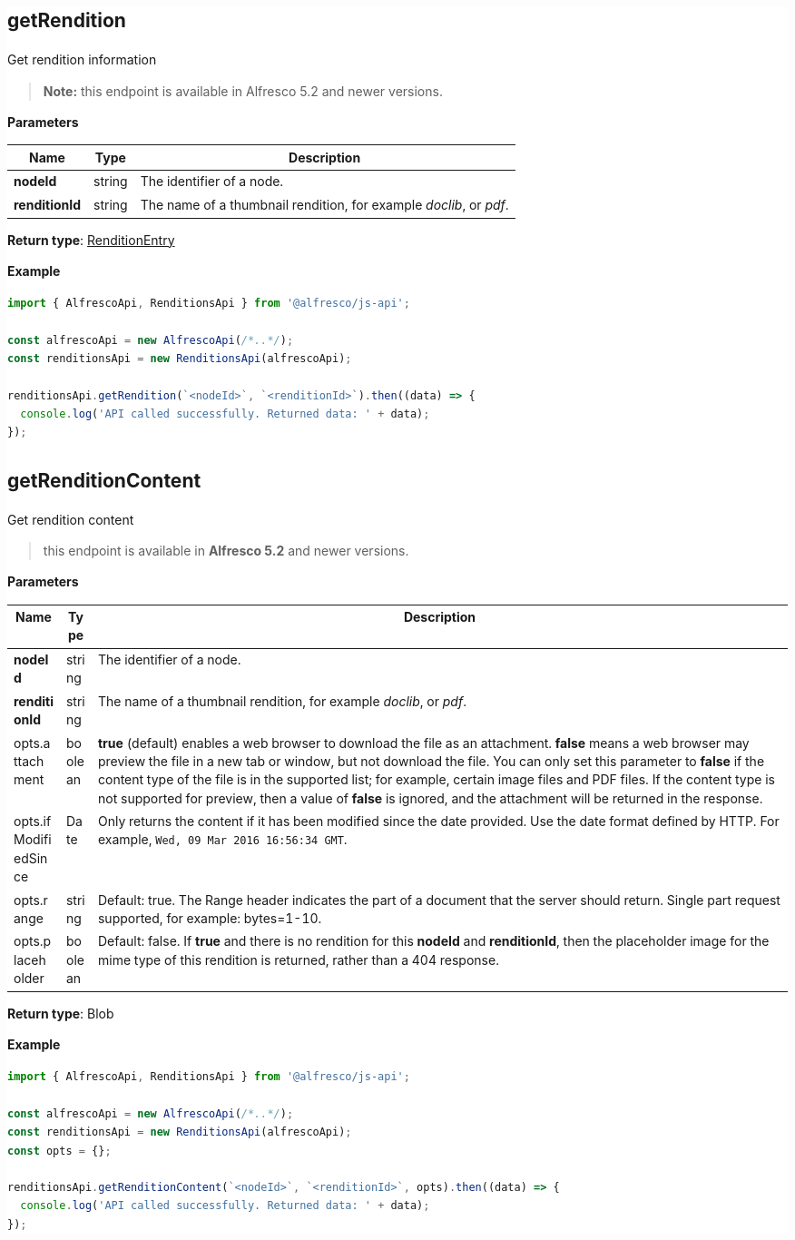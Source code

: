 ## getRendition

Get rendition information

> **Note:** this endpoint is available in Alfresco 5.2 and newer versions.

**Parameters**

| Name            | Type   | Description                                                        |
|-----------------|--------|--------------------------------------------------------------------|
| **nodeId**      | string | The identifier of a node.                                          | 
| **renditionId** | string | The name of a thumbnail rendition, for example *doclib*, or *pdf*. | 

**Return type**: [RenditionEntry](RenditionEntry.md)

**Example**

```javascript
import { AlfrescoApi, RenditionsApi } from '@alfresco/js-api';

const alfrescoApi = new AlfrescoApi(/*..*/);
const renditionsApi = new RenditionsApi(alfrescoApi);

renditionsApi.getRendition(`<nodeId>`, `<renditionId>`).then((data) => {
  console.log('API called successfully. Returned data: ' + data);
});
```

## getRenditionContent

Get rendition content

> this endpoint is available in **Alfresco 5.2** and newer versions.

**Parameters**

| Name                 | Type    | Description                                                                                                                                                                                                                                                                                                                                                                                                                                                                                |
|----------------------|---------|--------------------------------------------------------------------------------------------------------------------------------------------------------------------------------------------------------------------------------------------------------------------------------------------------------------------------------------------------------------------------------------------------------------------------------------------------------------------------------------------|
| **nodeId**           | string  | The identifier of a node.                                                                                                                                                                                                                                                                                                                                                                                                                                                                  |
| **renditionId**      | string  | The name of a thumbnail rendition, for example *doclib*, or *pdf*.                                                                                                                                                                                                                                                                                                                                                                                                                         |
| opts.attachment      | boolean | **true** (default) enables a web browser to download the file as an attachment. **false** means a web browser may preview the file in a new tab or window, but not download the file. You can only set this parameter to **false** if the content type of the file is in the supported list; for example, certain image files and PDF files. If the content type is not supported for preview, then a value of **false**  is ignored, and the attachment will be returned in the response. |
| opts.ifModifiedSince | Date    | Only returns the content if it has been modified since the date provided. Use the date format defined by HTTP. For example, `Wed, 09 Mar 2016 16:56:34 GMT`.                                                                                                                                                                                                                                                                                                                               | 
| opts.range           | string  | Default: true. The Range header indicates the part of a document that the server should return. Single part request supported, for example: bytes=1-10.                                                                                                                                                                                                                                                                                                                                    |
| opts.placeholder     | boolean | Default: false. If **true** and there is no rendition for this **nodeId** and **renditionId**, then the placeholder image for the mime type of this rendition is returned, rather than a 404 response.                                                                                                                                                                                                                                                                                     |

**Return type**: Blob

**Example**

```javascript
import { AlfrescoApi, RenditionsApi } from '@alfresco/js-api';

const alfrescoApi = new AlfrescoApi(/*..*/);
const renditionsApi = new RenditionsApi(alfrescoApi);
const opts = {};

renditionsApi.getRenditionContent(`<nodeId>`, `<renditionId>`, opts).then((data) => {
  console.log('API called successfully. Returned data: ' + data);
});
```
